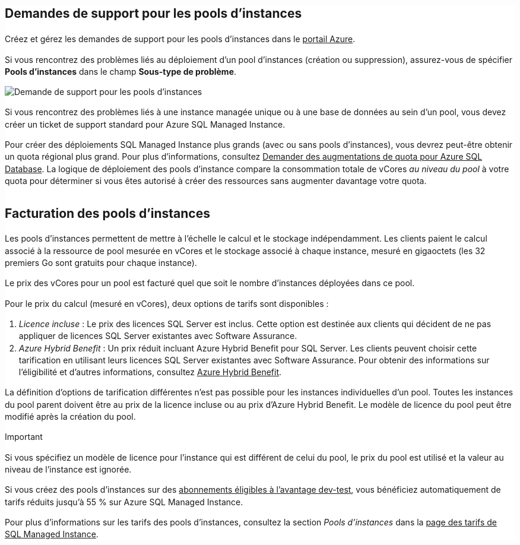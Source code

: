 ## <a name="instance-pool-support-requests"></a>Demandes de support pour les pools d’instances

Créez et gérez les demandes de support pour les pools d’instances dans le [portail Azure](https://portal.azure.com).

Si vous rencontrez des problèmes liés au déploiement d’un pool d’instances (création ou suppression), assurez-vous de spécifier **Pools d’instances** dans le champ **Sous-type de problème**.

![Demande de support pour les pools d’instances](./media/instance-pools-overview/support-request.png)

Si vous rencontrez des problèmes liés à une instance managée unique ou à une base de données au sein d’un pool, vous devez créer un ticket de support standard pour Azure SQL Managed Instance.

Pour créer des déploiements SQL Managed Instance plus grands (avec ou sans pools d’instances), vous devrez peut-être obtenir un quota régional plus grand. Pour plus d’informations, consultez [Demander des augmentations de quota pour Azure SQL Database](../database/quota-increase-request.md). La logique de déploiement des pools d’instance compare la consommation totale de vCores *au niveau du pool* à votre quota pour déterminer si vous êtes autorisé à créer des ressources sans augmenter davantage votre quota.

## <a name="instance-pool-billing"></a>Facturation des pools d’instances

Les pools d’instances permettent de mettre à l’échelle le calcul et le stockage indépendamment. Les clients paient le calcul associé à la ressource de pool mesurée en vCores et le stockage associé à chaque instance, mesuré en gigaoctets (les 32 premiers Go sont gratuits pour chaque instance).

Le prix des vCores pour un pool est facturé quel que soit le nombre d’instances déployées dans ce pool.

Pour le prix du calcul (mesuré en vCores), deux options de tarifs sont disponibles :

  1. *Licence incluse* : Le prix des licences SQL Server est inclus. Cette option est destinée aux clients qui décident de ne pas appliquer de licences SQL Server existantes avec Software Assurance.
  2. *Azure Hybrid Benefit* : Un prix réduit incluant Azure Hybrid Benefit pour SQL Server. Les clients peuvent choisir cette tarification en utilisant leurs licences SQL Server existantes avec Software Assurance. Pour obtenir des informations sur l’éligibilité et d’autres informations, consultez [Azure Hybrid Benefit](https://azure.microsoft.com/pricing/hybrid-benefit/).

La définition d’options de tarification différentes n’est pas possible pour les instances individuelles d’un pool. Toutes les instances du pool parent doivent être au prix de la licence incluse ou au prix d’Azure Hybrid Benefit. Le modèle de licence du pool peut être modifié après la création du pool.

> [!IMPORTANT]
> Si vous spécifiez un modèle de licence pour l’instance qui est différent de celui du pool, le prix du pool est utilisé et la valeur au niveau de l’instance est ignorée.

Si vous créez des pools d’instances sur des [abonnements éligibles à l’avantage dev-test](https://azure.microsoft.com/pricing/dev-test/), vous bénéficiez automatiquement de tarifs réduits jusqu’à 55 % sur Azure SQL Managed Instance.

Pour plus d’informations sur les tarifs des pools d’instances, consultez la section *Pools d’instances* dans la [page des tarifs de SQL Managed Instance](https://azure.microsoft.com/pricing/details/sql-database/managed/).
